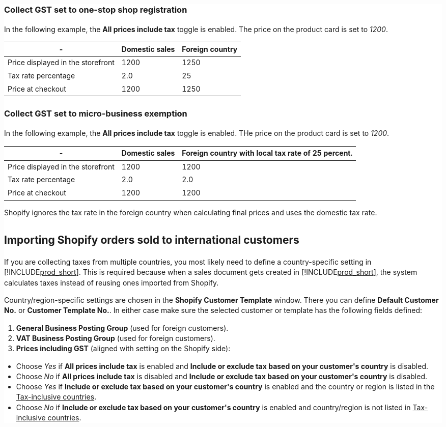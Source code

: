 
### <a name="collect-vat-set-to-one-stop-shop-registration"></a>Collect GST set to one-stop shop registration

In the following example, the **All prices include tax** toggle is enabled. The price on the product card is set to *1200*.
        
|-|Domestic sales|Foreign country|
|------------------------|--------|--------|
|Price displayed in the storefront|1200|1250|
|Tax rate percentage|2.0|25|
|Price at checkout|1200|1250|       
        
### <a name="collect-vat-set-to-micro-business-exemption"></a>Collect GST set to micro-business exemption

In the following example, the **All prices include tax** toggle is enabled. THe price on the product card is set to *1200*.
        
|-|Domestic sales|Foreign country with local tax rate of 25 percent.|
|------------------------|--------|--------|
|Price displayed in the storefront|1200|1200|
|Tax rate percentage|2.0|2.0|
|Price at checkout|1200|1200|           
    
Shopify ignores the tax rate in the foreign country when calculating final prices and uses the domestic tax rate.

## <a name="importing-shopify-orders-sold-to-international-customers"></a>Importing Shopify orders sold to international customers

If you are collecting taxes from multiple countries, you most likely need to define a country-specific setting in [!INCLUDE[prod_short](../includes/prod_short.md)]. This is required because when a sales document gets created in [!INCLUDE[prod_short](../includes/prod_short.md)], the system calculates taxes instead of reusing ones imported from Shopify.

Country/region-specific settings are chosen in the **Shopify Customer Template** window. There you can define **Default Customer No.** or **Customer Template No.**. In either case make sure the selected customer or template has the following fields defined:

1. **General Business Posting Group** (used for foreign customers).
2. **VAT Business Posting Group** (used for foreign customers).
3. **Prices including GST** (aligned with setting on the Shopify side):
* Choose *Yes* if **All prices include tax** is enabled and **Include or exclude tax based on your customer's country** is disabled.
* Choose *No* if **All prices include tax** is disabled and **Include or exclude tax based on your customer's country** is disabled.
* Choose *Yes* if **Include or exclude tax based on your customer's country** is enabled and the country or region is listed in the [Tax-inclusive countries](https://help.shopify.com/en/manual/markets/pricing/dynamic-tax-inclusive-pricing#tax-inclusive-versus-tax-exclusive-countries-and-regions).
* Choose *No* if **Include or exclude tax based on your customer's country** is enabled and country/region is not listed in [Tax-inclusive countries](https://help.shopify.com/en/manual/markets/pricing/dynamic-tax-inclusive-pricing#tax-inclusive-versus-tax-exclusive-countries-and-regions).
